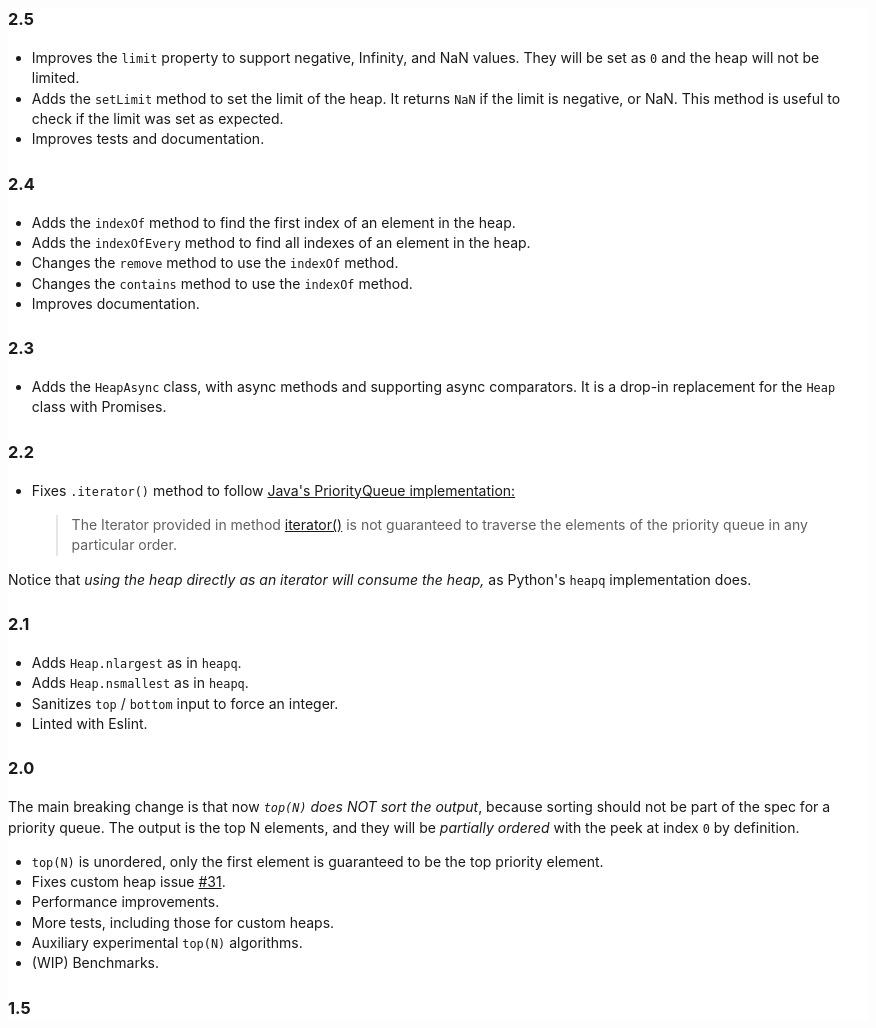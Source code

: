 ### 2.5

- Improves the `limit` property to support negative, Infinity, and NaN values. They will be set as `0` and the heap will not be limited.
- Adds the `setLimit` method to set the limit of the heap. It returns `NaN` if the limit is negative, or NaN. This method is useful to check if the limit was set as expected.
- Improves tests and documentation.

### 2.4

- Adds the `indexOf` method to find the first index of an element in the heap.
- Adds the `indexOfEvery` method to find all indexes of an element in the heap.
- Changes the `remove` method to use the `indexOf` method.
- Changes the `contains` method to use the `indexOf` method.
- Improves documentation.

### 2.3

- Adds the `HeapAsync` class, with async methods and supporting async comparators. It is a drop-in replacement for the `Heap` class with Promises.

### 2.2

- Fixes `.iterator()` method to follow [Java's PriorityQueue implementation:
  ](https://docs.oracle.com/javase/8/docs/api/java/util/PriorityQueue.html)
  > The Iterator provided in method [iterator()](<https://docs.oracle.com/javase/8/docs/api/java/util/PriorityQueue.html#iterator()>) is not guaranteed to traverse the elements of the priority queue in any particular order.

Notice that _using the heap directly as an iterator will consume the heap,_ as Python's `heapq` implementation does.

### 2.1

- Adds `Heap.nlargest` as in `heapq`.
- Adds `Heap.nsmallest` as in `heapq`.
- Sanitizes `top` / `bottom` input to force an integer.
- Linted with Eslint.

### 2.0

The main breaking change is that now _`top(N)` does NOT sort the output_, because sorting should not be part of the spec for a priority queue. The output is the top N elements, and they will be _partially ordered_ with the peek at index `0` by definition.

- `top(N)` is unordered, only the first element is guaranteed to be the top priority element.
- Fixes custom heap issue [#31](https://github.com/ignlg/heap-js/issues/31).
- Performance improvements.
- More tests, including those for custom heaps.
- Auxiliary experimental `top(N)` algorithms.
- (WIP) Benchmarks.

### 1.5
